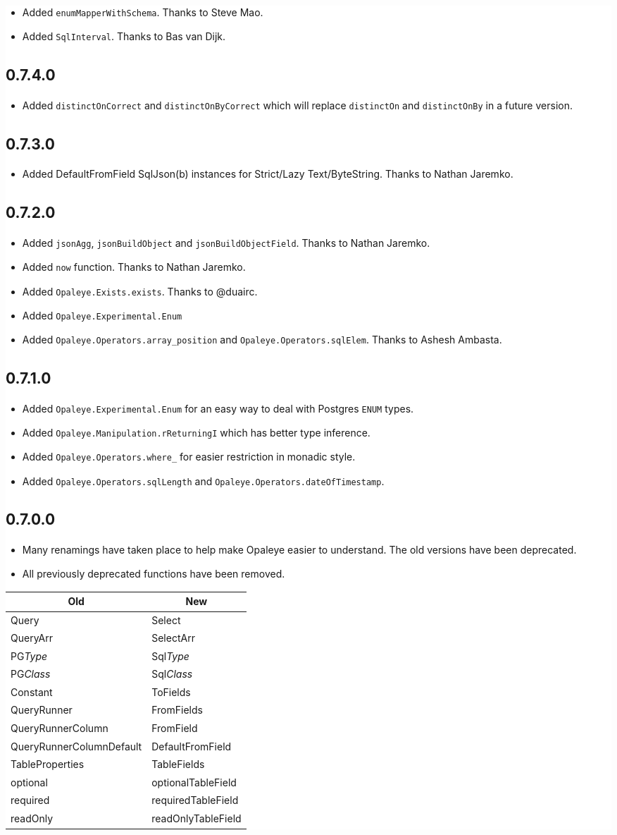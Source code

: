 * Added `enumMapperWithSchema`.  Thanks to Steve Mao.

* Added `SqlInterval`.  Thanks to Bas van Dijk.

## 0.7.4.0

* Added `distinctOnCorrect` and `distinctOnByCorrect` which will
  replace `distinctOn` and `distinctOnBy` in a future version.

## 0.7.3.0

* Added DefaultFromField SqlJson(b) instances for Strict/Lazy
  Text/ByteString. Thanks to Nathan Jaremko.

## 0.7.2.0

* Added `jsonAgg`, `jsonBuildObject` and `jsonBuildObjectField`.  Thanks
  to Nathan Jaremko.

* Added `now` function. Thanks to Nathan Jaremko.

* Added `Opaleye.Exists.exists`. Thanks to @duairc.

* Added `Opaleye.Experimental.Enum`

* Added `Opaleye.Operators.array_position` and
  `Opaleye.Operators.sqlElem`.  Thanks to Ashesh Ambasta.

## 0.7.1.0

* Added `Opaleye.Experimental.Enum` for an easy way to deal with
  Postgres `ENUM` types.

* Added `Opaleye.Manipulation.rReturningI` which has better type
  inference.

* Added `Opaleye.Operators.where_` for easier restriction in monadic
  style.

* Added `Opaleye.Operators.sqlLength` and
  `Opaleye.Operators.dateOfTimestamp`.

## 0.7.0.0

* Many renamings have taken place to help make Opaleye easier to
  understand.  The old versions have been deprecated.

* All previously deprecated functions have been removed.

Old | New
-----|-------
Query | Select
QueryArr | SelectArr
PG*Type*  | Sql*Type*
PG*Class* | Sql*Class*
Constant | ToFields
QueryRunner | FromFields
QueryRunnerColumn | FromField
QueryRunnerColumnDefault | DefaultFromField
TableProperties | TableFields
optional | optionalTableField
required | requiredTableField
readOnly | readOnlyTableField
